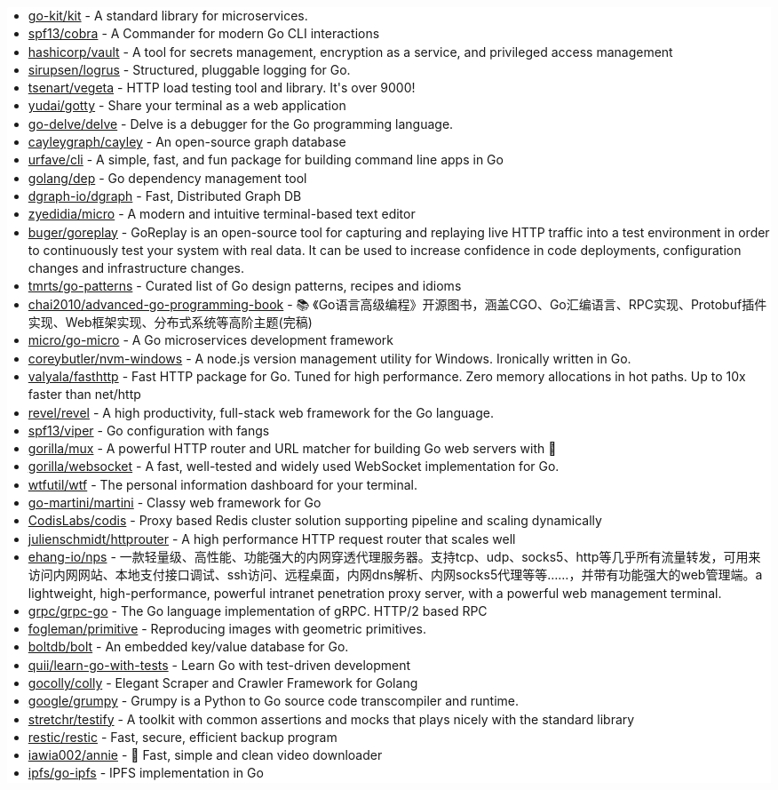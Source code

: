 * [go-kit/kit](https://github.com/go-kit/kit) - A standard library for microservices.
* [spf13/cobra](https://github.com/spf13/cobra) - A Commander for modern Go CLI interactions
* [hashicorp/vault](https://github.com/hashicorp/vault) - A tool for secrets management, encryption as a service, and privileged access management
* [sirupsen/logrus](https://github.com/sirupsen/logrus) - Structured, pluggable logging for Go.
* [tsenart/vegeta](https://github.com/tsenart/vegeta) - HTTP load testing tool and library. It's over 9000!
* [yudai/gotty](https://github.com/yudai/gotty) - Share your terminal as a web application
* [go-delve/delve](https://github.com/go-delve/delve) - Delve is a debugger for the Go programming language.
* [cayleygraph/cayley](https://github.com/cayleygraph/cayley) - An open-source graph database
* [urfave/cli](https://github.com/urfave/cli) - A simple, fast, and fun package for building command line apps in Go
* [golang/dep](https://github.com/golang/dep) - Go dependency management tool
* [dgraph-io/dgraph](https://github.com/dgraph-io/dgraph) - Fast, Distributed Graph DB
* [zyedidia/micro](https://github.com/zyedidia/micro) - A modern and intuitive terminal-based text editor
* [buger/goreplay](https://github.com/buger/goreplay) - GoReplay is an open-source tool for capturing and replaying live HTTP traffic into a test environment in order to continuously test your system with real data. It can be used to increase confidence in code deployments, configuration changes and infrastructure changes.
* [tmrts/go-patterns](https://github.com/tmrts/go-patterns) - Curated list of Go design patterns, recipes and idioms
* [chai2010/advanced-go-programming-book](https://github.com/chai2010/advanced-go-programming-book) - :books: 《Go语言高级编程》开源图书，涵盖CGO、Go汇编语言、RPC实现、Protobuf插件实现、Web框架实现、分布式系统等高阶主题(完稿)
* [micro/go-micro](https://github.com/micro/go-micro) - A Go microservices development framework
* [coreybutler/nvm-windows](https://github.com/coreybutler/nvm-windows) - A node.js version management utility for Windows. Ironically written in Go.
* [valyala/fasthttp](https://github.com/valyala/fasthttp) - Fast HTTP package for Go. Tuned for high performance. Zero memory allocations in hot paths. Up to 10x faster than net/http
* [revel/revel](https://github.com/revel/revel) - A high productivity, full-stack web framework for the Go language.
* [spf13/viper](https://github.com/spf13/viper) - Go configuration with fangs
* [gorilla/mux](https://github.com/gorilla/mux) - A powerful HTTP router and URL matcher for building Go web servers with 🦍
* [gorilla/websocket](https://github.com/gorilla/websocket) - A fast, well-tested and widely used WebSocket implementation for Go.
* [wtfutil/wtf](https://github.com/wtfutil/wtf) - The personal information dashboard for your terminal.
* [go-martini/martini](https://github.com/go-martini/martini) - Classy web framework for Go
* [CodisLabs/codis](https://github.com/CodisLabs/codis) - Proxy based Redis cluster solution supporting pipeline and scaling dynamically
* [julienschmidt/httprouter](https://github.com/julienschmidt/httprouter) - A high performance HTTP request router that scales well
* [ehang-io/nps](https://github.com/ehang-io/nps) - 一款轻量级、高性能、功能强大的内网穿透代理服务器。支持tcp、udp、socks5、http等几乎所有流量转发，可用来访问内网网站、本地支付接口调试、ssh访问、远程桌面，内网dns解析、内网socks5代理等等……，并带有功能强大的web管理端。a lightweight, high-performance, powerful intranet penetration proxy server, with a powerful web management terminal.
* [grpc/grpc-go](https://github.com/grpc/grpc-go) - The Go language implementation of gRPC. HTTP/2 based RPC
* [fogleman/primitive](https://github.com/fogleman/primitive) - Reproducing images with geometric primitives.
* [boltdb/bolt](https://github.com/boltdb/bolt) - An embedded key/value database for Go.
* [quii/learn-go-with-tests](https://github.com/quii/learn-go-with-tests) - Learn Go with test-driven development
* [gocolly/colly](https://github.com/gocolly/colly) - Elegant Scraper and Crawler Framework for Golang
* [google/grumpy](https://github.com/google/grumpy) - Grumpy is a Python to Go source code transcompiler and runtime.
* [stretchr/testify](https://github.com/stretchr/testify) - A toolkit with common assertions and mocks that plays nicely with the standard library
* [restic/restic](https://github.com/restic/restic) - Fast, secure, efficient backup program
* [iawia002/annie](https://github.com/iawia002/annie) - 👾 Fast, simple and clean video downloader
* [ipfs/go-ipfs](https://github.com/ipfs/go-ipfs) - IPFS implementation in Go